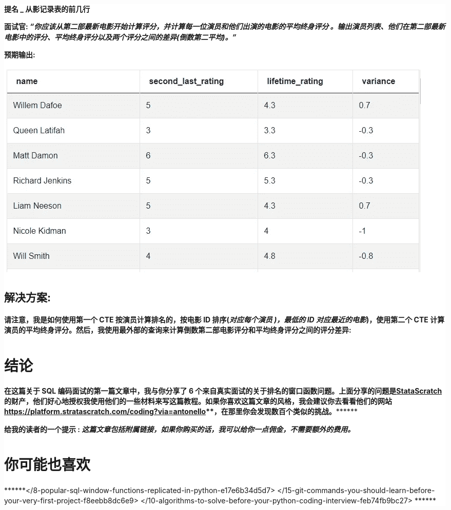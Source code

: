 ******提名 _ 从影记录**表的前几行****

******面试官:** *“你应该从第二部最新电影开始计算评分，并计算每一位演员和他们出演的电影的平均终身评分* *。输出演员列表、他们在第二部最新电影中的评分、平均终身评分以及两个评分之间的差异(倒数第二平均)。”*****

******预期输出:******

****![](img/08914d5a9b2819a1a519c6c9830d8619.png)****

## ****解决方案:****

****请注意，我是如何使用第一个 CTE 按演员计算排名的，按电影 ID 排序(*对应每个演员* *)，最低的 ID 对应最近的电影*)，使用第二个 CTE 计算演员的平均终身评分。然后，我使用最外部的查询来计算倒数第二部电影评分和平均终身评分之间的评分差异:****

# ****结论****

****在这篇关于 SQL 编码面试的第一篇文章中，我与你分享了 6 个来自真实面试的关于排名的窗口函数问题。上面分享的问题是[**StataScratch**](https://platform.stratascratch.com/coding?via=antonello)**的财产，他们好心地授权我使用他们的一些材料来写这篇教程。如果你喜欢这篇文章的风格，我会建议你去看看他们的网站**<https://platform.stratascratch.com/coding?via=antonello>**，在那里你会发现数百个类似的挑战。**********

**********给我的读者的一个提示** : *这篇文章包括附属链接，如果你购买的话，我可以给你一点佣金，不需要额外的费用。*********

# ******你可能也喜欢******

******</8-popular-sql-window-functions-replicated-in-python-e17e6b34d5d7>  </15-git-commands-you-should-learn-before-your-very-first-project-f8eebb8dc6e9>  </10-algorithms-to-solve-before-your-python-coding-interview-feb74fb9bc27> ******